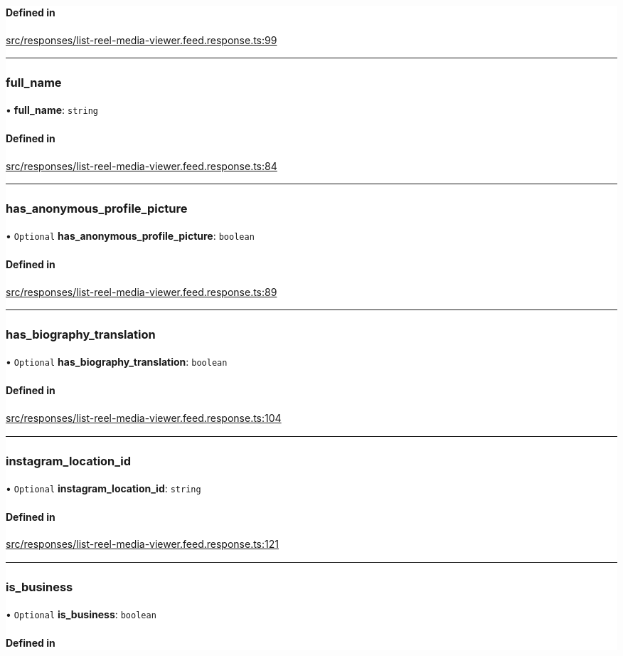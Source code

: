 #### Defined in

[src/responses/list-reel-media-viewer.feed.response.ts:99](https://github.com/Nerixyz/instagram-private-api/blob/b3351b9/src/responses/list-reel-media-viewer.feed.response.ts#L99)

___

### full\_name

• **full\_name**: `string`

#### Defined in

[src/responses/list-reel-media-viewer.feed.response.ts:84](https://github.com/Nerixyz/instagram-private-api/blob/b3351b9/src/responses/list-reel-media-viewer.feed.response.ts#L84)

___

### has\_anonymous\_profile\_picture

• `Optional` **has\_anonymous\_profile\_picture**: `boolean`

#### Defined in

[src/responses/list-reel-media-viewer.feed.response.ts:89](https://github.com/Nerixyz/instagram-private-api/blob/b3351b9/src/responses/list-reel-media-viewer.feed.response.ts#L89)

___

### has\_biography\_translation

• `Optional` **has\_biography\_translation**: `boolean`

#### Defined in

[src/responses/list-reel-media-viewer.feed.response.ts:104](https://github.com/Nerixyz/instagram-private-api/blob/b3351b9/src/responses/list-reel-media-viewer.feed.response.ts#L104)

___

### instagram\_location\_id

• `Optional` **instagram\_location\_id**: `string`

#### Defined in

[src/responses/list-reel-media-viewer.feed.response.ts:121](https://github.com/Nerixyz/instagram-private-api/blob/b3351b9/src/responses/list-reel-media-viewer.feed.response.ts#L121)

___

### is\_business

• `Optional` **is\_business**: `boolean`

#### Defined in
